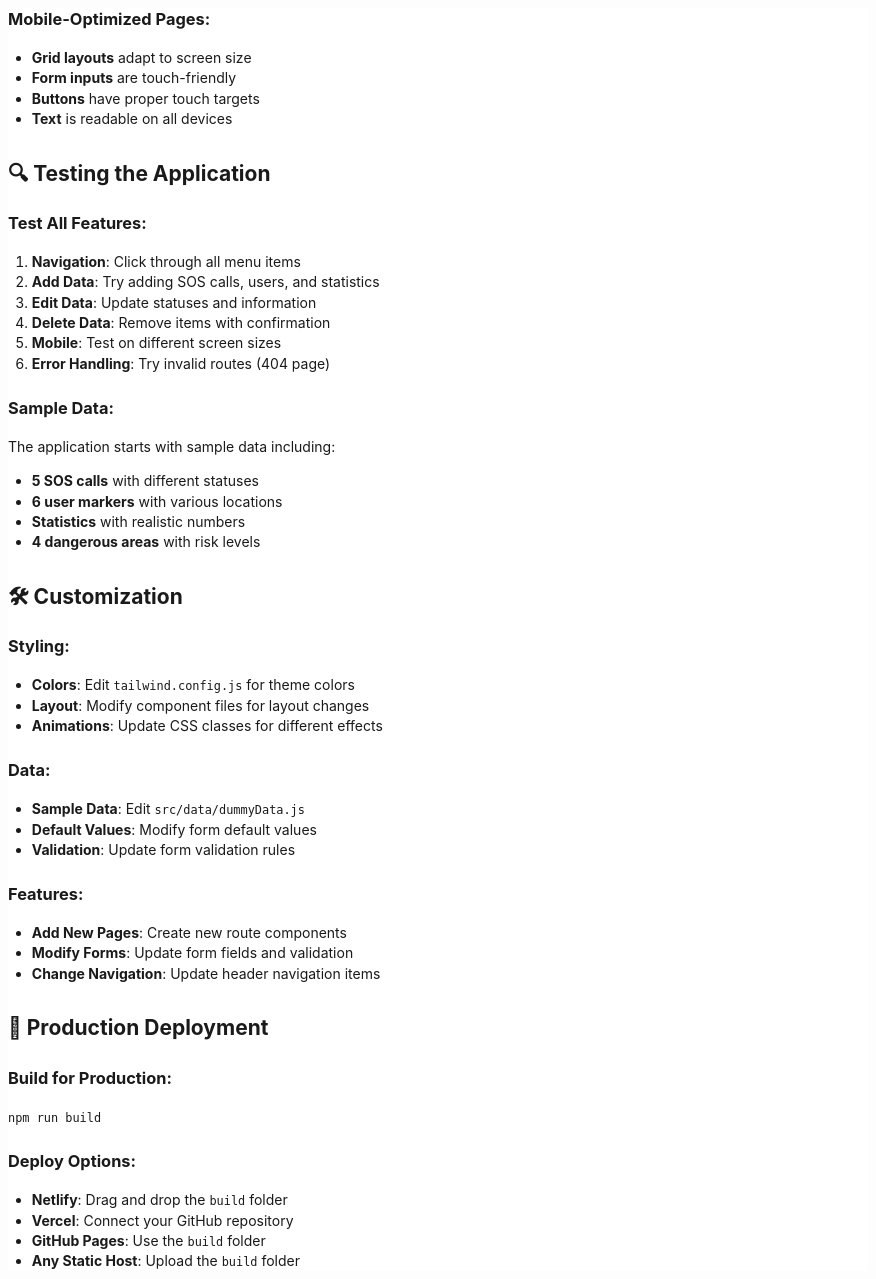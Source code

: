 ### **Mobile-Optimized Pages:**
- **Grid layouts** adapt to screen size
- **Form inputs** are touch-friendly
- **Buttons** have proper touch targets
- **Text** is readable on all devices

## 🔍 **Testing the Application**

### **Test All Features:**
1. **Navigation**: Click through all menu items
2. **Add Data**: Try adding SOS calls, users, and statistics
3. **Edit Data**: Update statuses and information
4. **Delete Data**: Remove items with confirmation
5. **Mobile**: Test on different screen sizes
6. **Error Handling**: Try invalid routes (404 page)

### **Sample Data:**
The application starts with sample data including:
- **5 SOS calls** with different statuses
- **6 user markers** with various locations
- **Statistics** with realistic numbers
- **4 dangerous areas** with risk levels

## 🛠️ **Customization**

### **Styling:**
- **Colors**: Edit `tailwind.config.js` for theme colors
- **Layout**: Modify component files for layout changes
- **Animations**: Update CSS classes for different effects

### **Data:**
- **Sample Data**: Edit `src/data/dummyData.js`
- **Default Values**: Modify form default values
- **Validation**: Update form validation rules

### **Features:**
- **Add New Pages**: Create new route components
- **Modify Forms**: Update form fields and validation
- **Change Navigation**: Update header navigation items

## 🚀 **Production Deployment**

### **Build for Production:**
```bash
npm run build
```

### **Deploy Options:**
- **Netlify**: Drag and drop the `build` folder
- **Vercel**: Connect your GitHub repository
- **GitHub Pages**: Use the `build` folder
- **Any Static Host**: Upload the `build` folder

